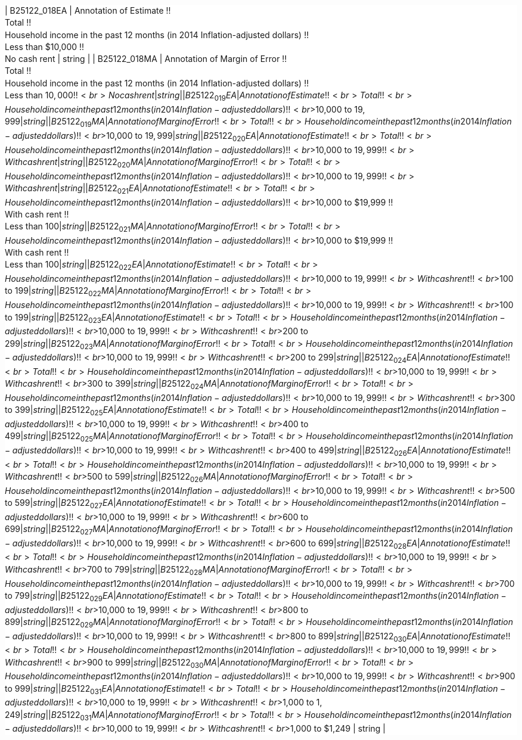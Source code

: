 | B25122_018EA | Annotation of Estimate !!<br>Total !!<br>Household income in the past 12 months (in 2014 Inflation-adjusted dollars) !!<br>Less than $10,000 !!<br>No cash rent | string |
| B25122_018MA | Annotation of Margin of Error !!<br>Total !!<br>Household income in the past 12 months (in 2014 Inflation-adjusted dollars) !!<br>Less than $10,000 !!<br>No cash rent | string |
| B25122_019EA | Annotation of Estimate !!<br>Total !!<br>Household income in the past 12 months (in 2014 Inflation-adjusted dollars) !!<br>$10,000 to $19,999 | string |
| B25122_019MA | Annotation of Margin of Error !!<br>Total !!<br>Household income in the past 12 months (in 2014 Inflation-adjusted dollars) !!<br>$10,000 to $19,999 | string |
| B25122_020EA | Annotation of Estimate !!<br>Total !!<br>Household income in the past 12 months (in 2014 Inflation-adjusted dollars) !!<br>$10,000 to $19,999 !!<br>With cash rent | string |
| B25122_020MA | Annotation of Margin of Error !!<br>Total !!<br>Household income in the past 12 months (in 2014 Inflation-adjusted dollars) !!<br>$10,000 to $19,999 !!<br>With cash rent | string |
| B25122_021EA | Annotation of Estimate !!<br>Total !!<br>Household income in the past 12 months (in 2014 Inflation-adjusted dollars) !!<br>$10,000 to $19,999 !!<br>With cash rent !!<br>Less than $100 | string |
| B25122_021MA | Annotation of Margin of Error !!<br>Total !!<br>Household income in the past 12 months (in 2014 Inflation-adjusted dollars) !!<br>$10,000 to $19,999 !!<br>With cash rent !!<br>Less than $100 | string |
| B25122_022EA | Annotation of Estimate !!<br>Total !!<br>Household income in the past 12 months (in 2014 Inflation-adjusted dollars) !!<br>$10,000 to $19,999 !!<br>With cash rent !!<br>$100 to $199 | string |
| B25122_022MA | Annotation of Margin of Error !!<br>Total !!<br>Household income in the past 12 months (in 2014 Inflation-adjusted dollars) !!<br>$10,000 to $19,999 !!<br>With cash rent !!<br>$100 to $199 | string |
| B25122_023EA | Annotation of Estimate !!<br>Total !!<br>Household income in the past 12 months (in 2014 Inflation-adjusted dollars) !!<br>$10,000 to $19,999 !!<br>With cash rent !!<br>$200 to $299 | string |
| B25122_023MA | Annotation of Margin of Error !!<br>Total !!<br>Household income in the past 12 months (in 2014 Inflation-adjusted dollars) !!<br>$10,000 to $19,999 !!<br>With cash rent !!<br>$200 to $299 | string |
| B25122_024EA | Annotation of Estimate !!<br>Total !!<br>Household income in the past 12 months (in 2014 Inflation-adjusted dollars) !!<br>$10,000 to $19,999 !!<br>With cash rent !!<br>$300 to $399 | string |
| B25122_024MA | Annotation of Margin of Error !!<br>Total !!<br>Household income in the past 12 months (in 2014 Inflation-adjusted dollars) !!<br>$10,000 to $19,999 !!<br>With cash rent !!<br>$300 to $399 | string |
| B25122_025EA | Annotation of Estimate !!<br>Total !!<br>Household income in the past 12 months (in 2014 Inflation-adjusted dollars) !!<br>$10,000 to $19,999 !!<br>With cash rent !!<br>$400 to $499 | string |
| B25122_025MA | Annotation of Margin of Error !!<br>Total !!<br>Household income in the past 12 months (in 2014 Inflation-adjusted dollars) !!<br>$10,000 to $19,999 !!<br>With cash rent !!<br>$400 to $499 | string |
| B25122_026EA | Annotation of Estimate !!<br>Total !!<br>Household income in the past 12 months (in 2014 Inflation-adjusted dollars) !!<br>$10,000 to $19,999 !!<br>With cash rent !!<br>$500 to $599 | string |
| B25122_026MA | Annotation of Margin of Error !!<br>Total !!<br>Household income in the past 12 months (in 2014 Inflation-adjusted dollars) !!<br>$10,000 to $19,999 !!<br>With cash rent !!<br>$500 to $599 | string |
| B25122_027EA | Annotation of Estimate !!<br>Total !!<br>Household income in the past 12 months (in 2014 Inflation-adjusted dollars) !!<br>$10,000 to $19,999 !!<br>With cash rent !!<br>$600 to $699 | string |
| B25122_027MA | Annotation of Margin of Error !!<br>Total !!<br>Household income in the past 12 months (in 2014 Inflation-adjusted dollars) !!<br>$10,000 to $19,999 !!<br>With cash rent !!<br>$600 to $699 | string |
| B25122_028EA | Annotation of Estimate !!<br>Total !!<br>Household income in the past 12 months (in 2014 Inflation-adjusted dollars) !!<br>$10,000 to $19,999 !!<br>With cash rent !!<br>$700 to $799 | string |
| B25122_028MA | Annotation of Margin of Error !!<br>Total !!<br>Household income in the past 12 months (in 2014 Inflation-adjusted dollars) !!<br>$10,000 to $19,999 !!<br>With cash rent !!<br>$700 to $799 | string |
| B25122_029EA | Annotation of Estimate !!<br>Total !!<br>Household income in the past 12 months (in 2014 Inflation-adjusted dollars) !!<br>$10,000 to $19,999 !!<br>With cash rent !!<br>$800 to $899 | string |
| B25122_029MA | Annotation of Margin of Error !!<br>Total !!<br>Household income in the past 12 months (in 2014 Inflation-adjusted dollars) !!<br>$10,000 to $19,999 !!<br>With cash rent !!<br>$800 to $899 | string |
| B25122_030EA | Annotation of Estimate !!<br>Total !!<br>Household income in the past 12 months (in 2014 Inflation-adjusted dollars) !!<br>$10,000 to $19,999 !!<br>With cash rent !!<br>$900 to $999 | string |
| B25122_030MA | Annotation of Margin of Error !!<br>Total !!<br>Household income in the past 12 months (in 2014 Inflation-adjusted dollars) !!<br>$10,000 to $19,999 !!<br>With cash rent !!<br>$900 to $999 | string |
| B25122_031EA | Annotation of Estimate !!<br>Total !!<br>Household income in the past 12 months (in 2014 Inflation-adjusted dollars) !!<br>$10,000 to $19,999 !!<br>With cash rent !!<br>$1,000 to $1,249 | string |
| B25122_031MA | Annotation of Margin of Error !!<br>Total !!<br>Household income in the past 12 months (in 2014 Inflation-adjusted dollars) !!<br>$10,000 to $19,999 !!<br>With cash rent !!<br>$1,000 to $1,249 | string |
